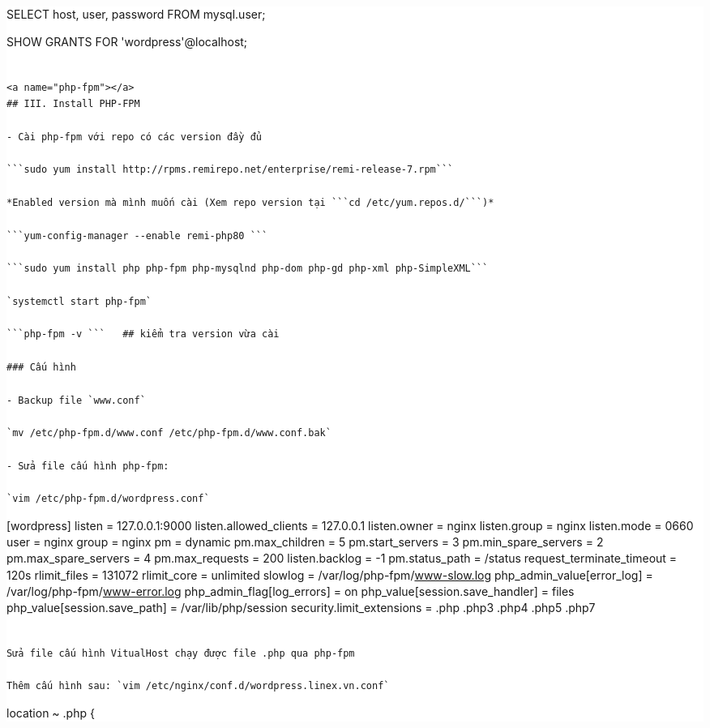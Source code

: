 SELECT host, user, password FROM mysql.user;

SHOW GRANTS FOR 'wordpress'@localhost;
```

<a name="php-fpm"></a>
## III. Install PHP-FPM

- Cài php-fpm với repo có các version đầy đủ

```sudo yum install http://rpms.remirepo.net/enterprise/remi-release-7.rpm```

*Enabled version mà mình muốn cài (Xem repo version tại ```cd /etc/yum.repos.d/```)*

```yum-config-manager --enable remi-php80 ```

```sudo yum install php php-fpm php-mysqlnd php-dom php-gd php-xml php-SimpleXML```

`systemctl start php-fpm`

```php-fpm -v ```   ## kiểm tra version vừa cài

### Cấu hình

- Backup file `www.conf`

`mv /etc/php-fpm.d/www.conf /etc/php-fpm.d/www.conf.bak`

- Sửa file cấu hình php-fpm:

`vim /etc/php-fpm.d/wordpress.conf` 

```
[wordpress]
listen = 127.0.0.1:9000
listen.allowed_clients = 127.0.0.1
listen.owner = nginx
listen.group = nginx
listen.mode = 0660
user = nginx
group = nginx
pm = dynamic
pm.max_children = 5
pm.start_servers = 3
pm.min_spare_servers = 2
pm.max_spare_servers = 4
pm.max_requests = 200
listen.backlog = -1
pm.status_path = /status
request_terminate_timeout = 120s
rlimit_files = 131072
rlimit_core = unlimited
slowlog = /var/log/php-fpm/www-slow.log
php_admin_value[error_log] = /var/log/php-fpm/www-error.log
php_admin_flag[log_errors] = on
php_value[session.save_handler] = files
php_value[session.save_path] = /var/lib/php/session
security.limit_extensions = .php .php3 .php4 .php5 .php7
```

Sửa file cấu hình VitualHost chạy được file .php qua php-fpm

Thêm cấu hình sau: `vim /etc/nginx/conf.d/wordpress.linex.vn.conf`

```
location ~ \.php {